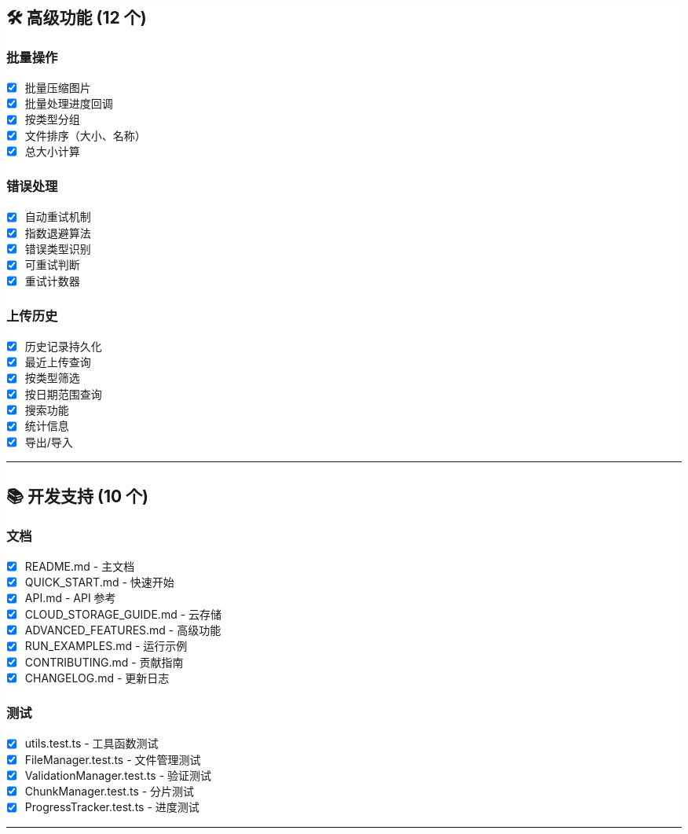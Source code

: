 
## 🛠️ 高级功能 (12 个)

### 批量操作
- [x] 批量压缩图片
- [x] 批量处理进度回调
- [x] 按类型分组
- [x] 文件排序（大小、名称）
- [x] 总大小计算

### 错误处理
- [x] 自动重试机制
- [x] 指数退避算法
- [x] 错误类型识别
- [x] 可重试判断
- [x] 重试计数器

### 上传历史
- [x] 历史记录持久化
- [x] 最近上传查询
- [x] 按类型筛选
- [x] 按日期范围查询
- [x] 搜索功能
- [x] 统计信息
- [x] 导出/导入

---

## 📚 开发支持 (10 个)

### 文档
- [x] README.md - 主文档
- [x] QUICK_START.md - 快速开始
- [x] API.md - API 参考
- [x] CLOUD_STORAGE_GUIDE.md - 云存储
- [x] ADVANCED_FEATURES.md - 高级功能
- [x] RUN_EXAMPLES.md - 运行示例
- [x] CONTRIBUTING.md - 贡献指南
- [x] CHANGELOG.md - 更新日志

### 测试
- [x] utils.test.ts - 工具函数测试
- [x] FileManager.test.ts - 文件管理测试
- [x] ValidationManager.test.ts - 验证测试
- [x] ChunkManager.test.ts - 分片测试
- [x] ProgressTracker.test.ts - 进度测试

---
